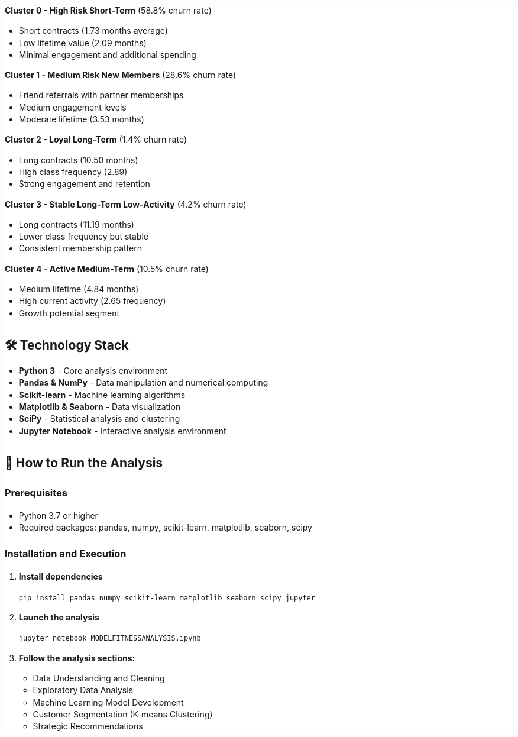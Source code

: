 **Cluster 0 - High Risk Short-Term** (58.8% churn rate)
- Short contracts (1.73 months average)
- Low lifetime value (2.09 months)
- Minimal engagement and additional spending

**Cluster 1 - Medium Risk New Members** (28.6% churn rate)
- Friend referrals with partner memberships
- Medium engagement levels
- Moderate lifetime (3.53 months)

**Cluster 2 - Loyal Long-Term** (1.4% churn rate)
- Long contracts (10.50 months)
- High class frequency (2.89)
- Strong engagement and retention

**Cluster 3 - Stable Long-Term Low-Activity** (4.2% churn rate)
- Long contracts (11.19 months)
- Lower class frequency but stable
- Consistent membership pattern

**Cluster 4 - Active Medium-Term** (10.5% churn rate)
- Medium lifetime (4.84 months)
- High current activity (2.65 frequency)
- Growth potential segment

## 🛠️ Technology Stack

- **Python 3** - Core analysis environment
- **Pandas & NumPy** - Data manipulation and numerical computing
- **Scikit-learn** - Machine learning algorithms
- **Matplotlib & Seaborn** - Data visualization
- **SciPy** - Statistical analysis and clustering
- **Jupyter Notebook** - Interactive analysis environment

## 🚀 How to Run the Analysis

### Prerequisites
- Python 3.7 or higher
- Required packages: pandas, numpy, scikit-learn, matplotlib, seaborn, scipy

### Installation and Execution
1. **Install dependencies**
   ```bash
   pip install pandas numpy scikit-learn matplotlib seaborn scipy jupyter
   ```

2. **Launch the analysis**
   ```bash
   jupyter notebook MODELFITNESSANALYSIS.ipynb
   ```

3. **Follow the analysis sections:**
   - Data Understanding and Cleaning
   - Exploratory Data Analysis
   - Machine Learning Model Development
   - Customer Segmentation (K-means Clustering)
   - Strategic Recommendations
